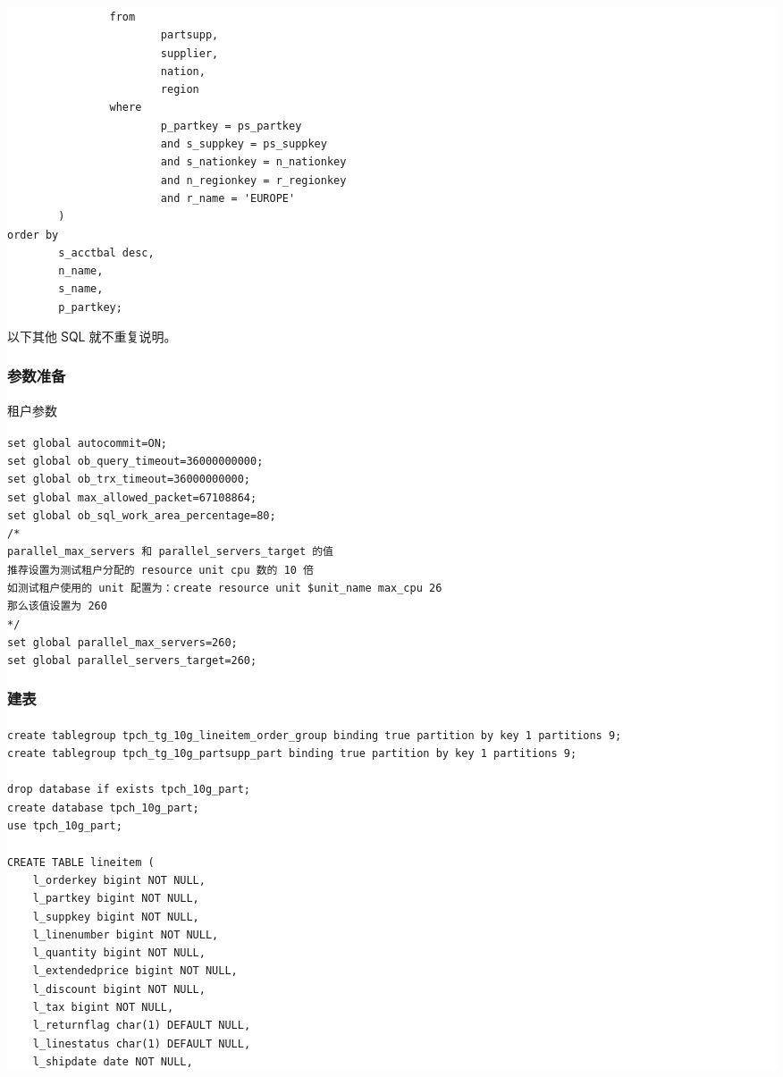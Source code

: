 ```unknow
                from
                        partsupp,
                        supplier,
                        nation,
                        region
                where
                        p_partkey = ps_partkey
                        and s_suppkey = ps_suppkey
                        and s_nationkey = n_nationkey
                        and n_regionkey = r_regionkey
                        and r_name = 'EUROPE'
        )
order by
        s_acctbal desc,
        n_name,
        s_name,
        p_partkey;
```



以下其他 SQL 就不重复说明。

### 参数准备 

租户参数

```unknow
set global autocommit=ON;
set global ob_query_timeout=36000000000;
set global ob_trx_timeout=36000000000;
set global max_allowed_packet=67108864;
set global ob_sql_work_area_percentage=80;
/*
parallel_max_servers 和 parallel_servers_target 的值
推荐设置为测试租户分配的 resource unit cpu 数的 10 倍
如测试租户使用的 unit 配置为：create resource unit $unit_name max_cpu 26
那么该值设置为 260
*/
set global parallel_max_servers=260;
set global parallel_servers_target=260;
```



### 建表 

```unknow
create tablegroup tpch_tg_10g_lineitem_order_group binding true partition by key 1 partitions 9;
create tablegroup tpch_tg_10g_partsupp_part binding true partition by key 1 partitions 9;

drop database if exists tpch_10g_part;
create database tpch_10g_part;
use tpch_10g_part;

CREATE TABLE lineitem (
    l_orderkey bigint NOT NULL,
    l_partkey bigint NOT NULL,
    l_suppkey bigint NOT NULL,
    l_linenumber bigint NOT NULL,
    l_quantity bigint NOT NULL,
    l_extendedprice bigint NOT NULL,
    l_discount bigint NOT NULL,
    l_tax bigint NOT NULL,
    l_returnflag char(1) DEFAULT NULL,
    l_linestatus char(1) DEFAULT NULL,
    l_shipdate date NOT NULL,
```